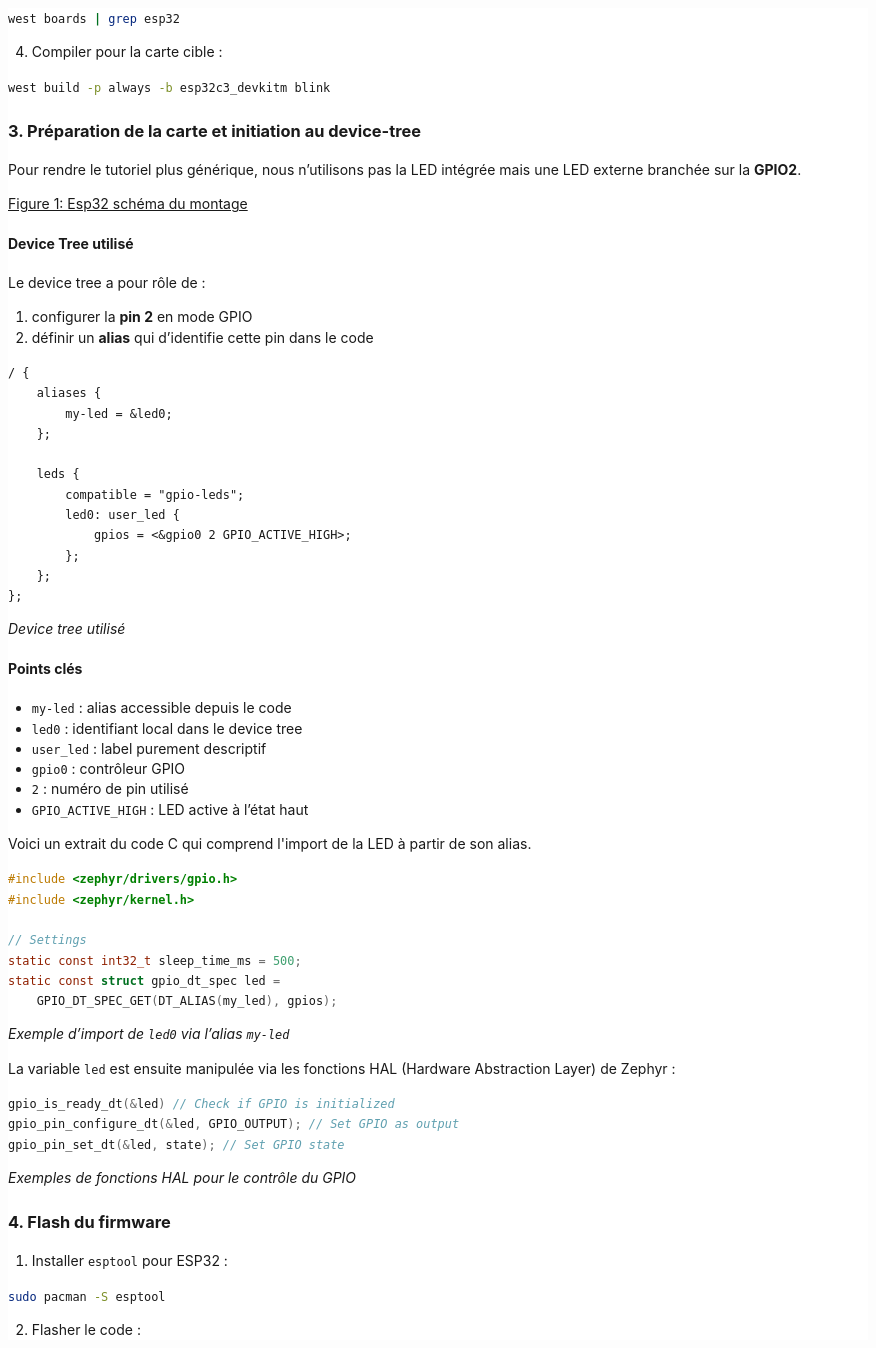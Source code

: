 ```bash
west boards | grep esp32
```
4. Compiler pour la carte cible :
```bash
west build -p always -b esp32c3_devkitm blink
```
### 3. Préparation de la carte et initiation au device-tree
Pour rendre le tutoriel plus générique, nous n’utilisons pas la LED intégrée mais une LED externe branchée sur la **GPIO2**.

[Figure 1: Esp32 schéma du montage](./doc/ZephyrEsp32BlinkTutorial.drawio.png)

#### Device Tree utilisé
Le device tree a pour rôle de :
1. configurer la **pin 2** en mode GPIO
2. définir un **alias** qui d’identifie cette pin dans le code
```dtc
/ {
    aliases {
        my-led = &led0;
    };

    leds {
        compatible = "gpio-leds";
        led0: user_led {
            gpios = <&gpio0 2 GPIO_ACTIVE_HIGH>;
        };
    };
};
```
*Device tree utilisé*
#### Points clés
- `my-led` : alias accessible depuis le code
- `led0` : identifiant local dans le device tree
- `user_led` : label purement descriptif
- `gpio0` : contrôleur GPIO
- `2` : numéro de pin utilisé
- `GPIO_ACTIVE_HIGH` : LED active à l’état haut

Voici un extrait du code C qui comprend l'import de la LED à partir de son alias.
```C
#include <zephyr/drivers/gpio.h>
#include <zephyr/kernel.h>

// Settings
static const int32_t sleep_time_ms = 500;
static const struct gpio_dt_spec led =
    GPIO_DT_SPEC_GET(DT_ALIAS(my_led), gpios);
```
_Exemple d’import de `led0` via l’alias `my-led`_

La variable `led` est ensuite manipulée via les fonctions HAL (Hardware Abstraction Layer) de Zephyr :
```C
gpio_is_ready_dt(&led) // Check if GPIO is initialized
gpio_pin_configure_dt(&led, GPIO_OUTPUT); // Set GPIO as output
gpio_pin_set_dt(&led, state); // Set GPIO state
```
*Exemples de fonctions HAL pour le contrôle du GPIO*
### 4. Flash du firmware
1. Installer `esptool` pour ESP32 :
```bash
sudo pacman -S esptool
```
2. Flasher le code :